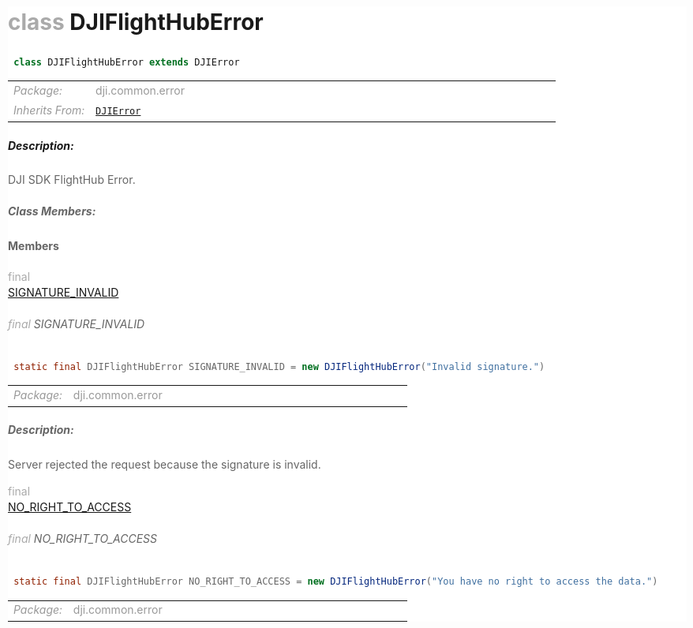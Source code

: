 <div class="article"><h1 ><font color="#AAA">class </font>DJIFlightHubError</h1></div>

~~~java
 class DJIFlightHubError extends DJIError 
~~~

<html><table class="table-supportedby"><tr valign="top"><td width=15%><font color="#999"><i>Package:</i></td><td width=85%><font color="#999">dji.common.error</td></tr><tr valign="top"><td width=15%><font color="#999"><i>Inherits From:</i></td><td width=85%><font color="#999"><code><a href="/Components/SDKError/DJIError.html#djierror">DJIError</a></code></td></tr></table></html>



##### Description:



<font color="#666">DJI SDK FlightHub Error.



##### Class Members:



#### Members

<div class="api-row" id="djierror_djisdkflighthuberror_signatureinvalid"><div class="api-col left"></div><div class="api-col middle" style="color:#AAA">final</div><div class="api-col right"><a class="trigger" href="#djierror_djisdkflighthuberror_signatureinvalid_inline">SIGNATURE_INVALID</a></div></div><div class="inline-doc" id="djierror_djisdkflighthuberror_signatureinvalid_inline"

><div class="article"><h6 ><font color="#AAA">final </font>SIGNATURE_INVALID</h6></div>

~~~java
 static final DJIFlightHubError SIGNATURE_INVALID = new DJIFlightHubError("Invalid signature.")
~~~

<html><table class="table-supportedby"><tr valign="top"><td width=15%><font color="#999"><i>Package:</i></td><td width=85%><font color="#999">dji.common.error</td></tr></table></html>



##### Description:



<font color="#666">Server rejected the request because the signature is invalid.

</div>

<div class="api-row" id="djierror_djisdkflighthuberror_norighttoaccess"><div class="api-col left"></div><div class="api-col middle" style="color:#AAA">final</div><div class="api-col right"><a class="trigger" href="#djierror_djisdkflighthuberror_norighttoaccess_inline">NO_RIGHT_TO_ACCESS</a></div></div><div class="inline-doc" id="djierror_djisdkflighthuberror_norighttoaccess_inline"

><div class="article"><h6 ><font color="#AAA">final </font>NO_RIGHT_TO_ACCESS</h6></div>

~~~java
 static final DJIFlightHubError NO_RIGHT_TO_ACCESS = new DJIFlightHubError("You have no right to access the data.")
~~~

<html><table class="table-supportedby"><tr valign="top"><td width=15%><font color="#999"><i>Package:</i></td><td width=85%><font color="#999">dji.common.error</td></tr></table></html>
